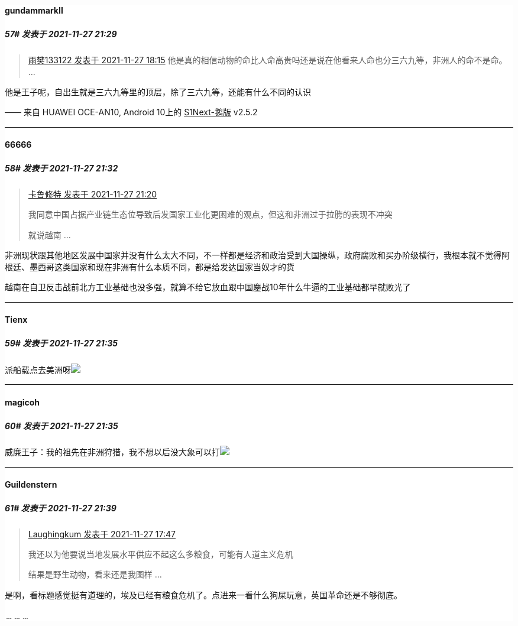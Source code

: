 ####  gundammarkⅡ  
##### 57#       发表于 2021-11-27 21:29

<blockquote><a href="httphttps://bbs.saraba1st.com/2b/forum.php?mod=redirect&amp;goto=findpost&amp;pid=53723873&amp;ptid=2039668" target="_blank">雨樊133122 发表于 2021-11-27 18:15</a>
他是真的相信动物的命比人命高贵吗还是说在他看来人命也分三六九等，非洲人的命不是命。 ...</blockquote>
他是王子呢，自出生就是三六九等里的顶层，除了三六九等，还能有什么不同的认识

—— 来自 HUAWEI OCE-AN10, Android 10上的 [S1Next-鹅版](https://github.com/ykrank/S1-Next/releases) v2.5.2

*****

####  66666  
##### 58#       发表于 2021-11-27 21:32

<blockquote><a href="httphttps://bbs.saraba1st.com/2b/forum.php?mod=redirect&amp;goto=findpost&amp;pid=53726227&amp;ptid=2039668" target="_blank">卡鲁修特 发表于 2021-11-27 21:20</a>

我同意中国占据产业链生态位导致后发国家工业化更困难的观点，但这和非洲过于拉胯的表现不冲突

就说越南 ...</blockquote>
非洲现状跟其他地区发展中国家并没有什么太大不同，不一样都是经济和政治受到大国操纵，政府腐败和买办阶级横行，我根本就不觉得阿根廷、墨西哥这类国家和现在非洲有什么本质不同，都是给发达国家当奴才的货

越南在自卫反击战前北方工业基础也没多强，就算不给它放血跟中国鏖战10年什么牛逼的工业基础都早就败光了

*****

####  Tienx  
##### 59#       发表于 2021-11-27 21:35

派船载点去美洲呀<img src="https://static.saraba1st.com/image/smiley/face2017/053.png" referrerpolicy="no-referrer">

*****

####  magicoh  
##### 60#       发表于 2021-11-27 21:35

威廉王子：我的祖先在非洲狩猎，我不想以后没大象可以打<img src="https://static.saraba1st.com/image/smiley/face2017/001.png" referrerpolicy="no-referrer">



*****

####  Guildenstern  
##### 61#       发表于 2021-11-27 21:39

<blockquote><a href="httphttps://bbs.saraba1st.com/2b/forum.php?mod=redirect&amp;goto=findpost&amp;pid=53723611&amp;ptid=2039668" target="_blank">Laughingkum 发表于 2021-11-27 17:47</a>

我还以为他要说当地发展水平供应不起这么多粮食，可能有人道主义危机

结果是野生动物，看来还是我图样 ...</blockquote>
是啊，看标题感觉挺有道理的，埃及已经有粮食危机了。点进来一看什么狗屎玩意，英国革命还是不够彻底。

﹍﹍﹍
